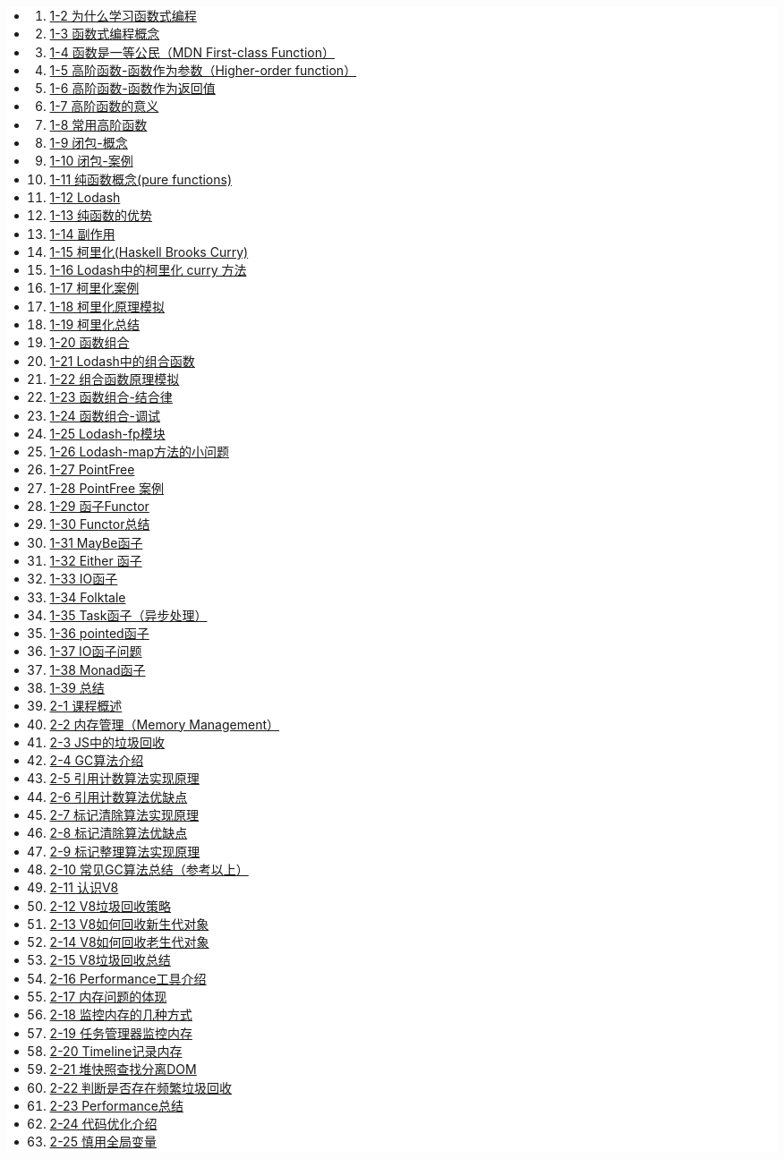 
* 1. [1-2 为什么学习函数式编程](#)
* 2. [1-3 函数式编程概念](#-1)
* 3. [1-4 函数是一等公民（MDN First-class Function）](#MDNFirst-classFunction)
* 4. [1-5 高阶函数-函数作为参数（Higher-order function）](#Higher-orderfunction)
* 5. [1-6 高阶函数-函数作为返回值](#-1)
* 6. [1-7 高阶函数的意义](#-1)
* 7. [1-8 常用高阶函数](#-1)
* 8. [1-9 闭包-概念](#-1)
* 9. [1-10 闭包-案例](#-1)
* 10. [1-11 纯函数概念(pure functions)](#purefunctions)
* 11. [1-12 Lodash](#Lodash)
* 12. [1-13 纯函数的优势](#-1)
* 13. [1-14 副作用](#-1)
* 14. [1-15 柯里化(Haskell Brooks Curry)](#HaskellBrooksCurry)
* 15. [1-16 Lodash中的柯里化 curry 方法](#Lodashcurry)
* 16. [1-17 柯里化案例](#-1)
* 17. [1-18 柯里化原理模拟](#-1)
* 18. [1-19 柯里化总结](#-1)
* 19. [1-20 函数组合](#-1)
* 20. [1-21 Lodash中的组合函数](#Lodash-1)
* 21. [1-22 组合函数原理模拟](#-1)
* 22. [1-23 函数组合-结合律](#-1)
* 23. [1-24 函数组合-调试](#-1)
* 24. [1-25 Lodash-fp模块](#Lodash-fp)
* 25. [1-26 Lodash-map方法的小问题](#Lodash-map)
* 26. [1-27 PointFree](#PointFree)
* 27. [1-28 PointFree 案例](#PointFree-1)
* 28. [1-29 函子Functor](#Functor)
* 29. [1-30 Functor总结](#Functor-1)
* 30. [1-31 MayBe函子](#MayBe)
* 31. [1-32 Either 函子](#Either)
* 32. [1-33 IO函子](#IO)
* 33. [1-34 Folktale](#Folktale)
* 34. [1-35 Task函子（异步处理）](#Task)
* 35. [1-36 pointed函子](#pointed)
* 36. [1-37 IO函子问题](#IO-1)
* 37. [1-38 Monad函子](#Monad)
* 38. [1-39 总结](#-1)
* 39. [2-1 课程概述](#-1)
* 40. [2-2 内存管理（Memory Management）](#MemoryManagement)
* 41. [2-3 JS中的垃圾回收](#JS)
* 42. [2-4 GC算法介绍](#GC)
* 43. [2-5 引用计数算法实现原理](#-1)
* 44. [2-6 引用计数算法优缺点](#-1)
* 45. [2-7 标记清除算法实现原理](#-1)
* 46. [2-8 标记清除算法优缺点](#-1)
* 47. [2-9 标记整理算法实现原理](#-1)
* 48. [2-10 常见GC算法总结（参考以上）](#GC-1)
* 49. [2-11 认识V8](#V8)
* 50. [2-12 V8垃圾回收策略](#V8-1)
* 51. [2-13 V8如何回收新生代对象](#V8-1)
* 52. [2-14 V8如何回收老生代对象](#V8-1)
* 53. [2-15 V8垃圾回收总结](#V8-1)
* 54. [2-16 Performance工具介绍](#Performance)
* 55. [2-17 内存问题的体现](#-1)
* 56. [2-18 监控内存的几种方式](#-1)
* 57. [2-19 任务管理器监控内存](#-1)
* 58. [2-20 Timeline记录内存](#Timeline)
* 59. [2-21 堆快照查找分离DOM](#DOM)
* 60. [2-22 判断是否存在频繁垃圾回收](#-1)
* 61. [2-23 Performance总结](#Performance-1)
* 62. [2-24 代码优化介绍](#-1)
* 63. [2-25 慎用全局变量](#-1)